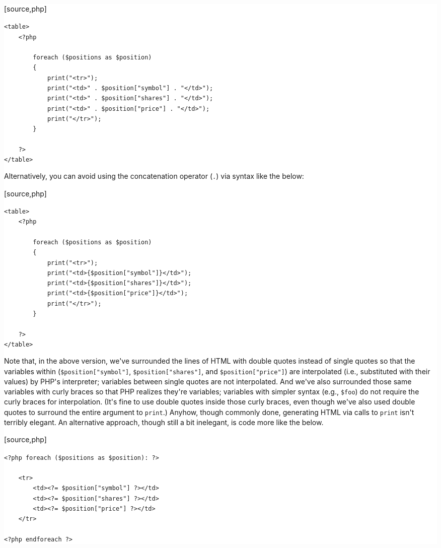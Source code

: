 [source,php]
~~~
<table>
    <?php

        foreach ($positions as $position) 
        {
            print("<tr>");
            print("<td>" . $position["symbol"] . "</td>");
            print("<td>" . $position["shares"] . "</td>");
            print("<td>" . $position["price"] . "</td>");
            print("</tr>");
        }

    ?>
</table>
~~~

Alternatively, you can avoid using the concatenation operator (`.`) via syntax like the below:

[source,php]
~~~
<table>
    <?php

        foreach ($positions as $position) 
        {
            print("<tr>");
            print("<td>{$position["symbol"]}</td>");
            print("<td>{$position["shares"]}</td>");
            print("<td>{$position["price"]}</td>");
            print("</tr>");
        }

    ?>
</table>
~~~

Note that, in the above version, we've surrounded the lines of HTML with double quotes instead of single quotes so that the variables within (`$position["symbol"]`, `$position["shares"]`, and `$position["price"]`) are interpolated  (i.e., substituted with their values) by PHP's interpreter; variables between single quotes are not interpolated.  And we've also surrounded those same variables with curly braces so that PHP realizes they're variables; variables with simpler syntax (e.g., `$foo`) do not require the curly braces for interpolation.  (It's fine to use double quotes inside those curly braces, even though we've also used double quotes to surround the entire argument to `print`.)  Anyhow, though commonly done, generating HTML via calls to `print` isn't terribly elegant.  An alternative approach, though still a bit inelegant, is code more like the below.

[source,php]
~~~
<?php foreach ($positions as $position): ?>

    <tr>
        <td><?= $position["symbol"] ?></td>
        <td><?= $position["shares"] ?></td>
        <td><?= $position["price"] ?></td>
    </tr>

<?php endforeach ?>
~~~
